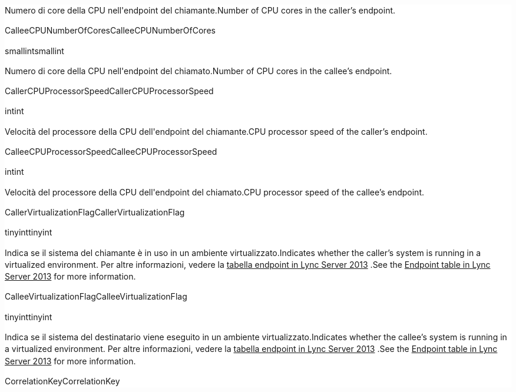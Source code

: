 <td><p><span data-ttu-id="9744d-192">Numero di core della CPU nell'endpoint del chiamante.</span><span class="sxs-lookup"><span data-stu-id="9744d-192">Number of CPU cores in the caller’s endpoint.</span></span></p></td>
</tr>
<tr class="odd">
<td><p><span data-ttu-id="9744d-193">CalleeCPUNumberOfCores</span><span class="sxs-lookup"><span data-stu-id="9744d-193">CalleeCPUNumberOfCores</span></span></p></td>
<td><p><span data-ttu-id="9744d-194">smallint</span><span class="sxs-lookup"><span data-stu-id="9744d-194">smallint</span></span></p></td>
<td><p><span data-ttu-id="9744d-195">Numero di core della CPU nell'endpoint del chiamato.</span><span class="sxs-lookup"><span data-stu-id="9744d-195">Number of CPU cores in the callee’s endpoint.</span></span></p></td>
</tr>
<tr class="even">
<td><p><span data-ttu-id="9744d-196">CallerCPUProcessorSpeed</span><span class="sxs-lookup"><span data-stu-id="9744d-196">CallerCPUProcessorSpeed</span></span></p></td>
<td><p><span data-ttu-id="9744d-197">int</span><span class="sxs-lookup"><span data-stu-id="9744d-197">int</span></span></p></td>
<td><p><span data-ttu-id="9744d-198">Velocità del processore della CPU dell'endpoint del chiamante.</span><span class="sxs-lookup"><span data-stu-id="9744d-198">CPU processor speed of the caller’s endpoint.</span></span></p></td>
</tr>
<tr class="odd">
<td><p><span data-ttu-id="9744d-199">CalleeCPUProcessorSpeed</span><span class="sxs-lookup"><span data-stu-id="9744d-199">CalleeCPUProcessorSpeed</span></span></p></td>
<td><p><span data-ttu-id="9744d-200">int</span><span class="sxs-lookup"><span data-stu-id="9744d-200">int</span></span></p></td>
<td><p><span data-ttu-id="9744d-201">Velocità del processore della CPU dell'endpoint del chiamato.</span><span class="sxs-lookup"><span data-stu-id="9744d-201">CPU processor speed of the callee’s endpoint.</span></span></p></td>
</tr>
<tr class="even">
<td><p><span data-ttu-id="9744d-202">CallerVirtualizationFlag</span><span class="sxs-lookup"><span data-stu-id="9744d-202">CallerVirtualizationFlag</span></span></p></td>
<td><p><span data-ttu-id="9744d-203">tinyint</span><span class="sxs-lookup"><span data-stu-id="9744d-203">tinyint</span></span></p></td>
<td><p><span data-ttu-id="9744d-204">Indica se il sistema del chiamante è in uso in un ambiente virtualizzato.</span><span class="sxs-lookup"><span data-stu-id="9744d-204">Indicates whether the caller’s system is running in a virtualized environment.</span></span> <span data-ttu-id="9744d-205">Per altre informazioni, vedere la <a href="lync-server-2013-endpoint-table.md">tabella endpoint in Lync Server 2013</a> .</span><span class="sxs-lookup"><span data-stu-id="9744d-205">See the <a href="lync-server-2013-endpoint-table.md">Endpoint table in Lync Server 2013</a> for more information.</span></span></p></td>
</tr>
<tr class="odd">
<td><p><span data-ttu-id="9744d-206">CalleeVirtualizationFlag</span><span class="sxs-lookup"><span data-stu-id="9744d-206">CalleeVirtualizationFlag</span></span></p></td>
<td><p><span data-ttu-id="9744d-207">tinyint</span><span class="sxs-lookup"><span data-stu-id="9744d-207">tinyint</span></span></p></td>
<td><p><span data-ttu-id="9744d-208">Indica se il sistema del destinatario viene eseguito in un ambiente virtualizzato.</span><span class="sxs-lookup"><span data-stu-id="9744d-208">Indicates whether the callee’s system is running in a virtualized environment.</span></span> <span data-ttu-id="9744d-209">Per altre informazioni, vedere la <a href="lync-server-2013-endpoint-table.md">tabella endpoint in Lync Server 2013</a> .</span><span class="sxs-lookup"><span data-stu-id="9744d-209">See the <a href="lync-server-2013-endpoint-table.md">Endpoint table in Lync Server 2013</a> for more information.</span></span></p></td>
</tr>
<tr class="even">
<td><p><span data-ttu-id="9744d-210">CorrelationKey</span><span class="sxs-lookup"><span data-stu-id="9744d-210">CorrelationKey</span></span></p></td>
<td></td>